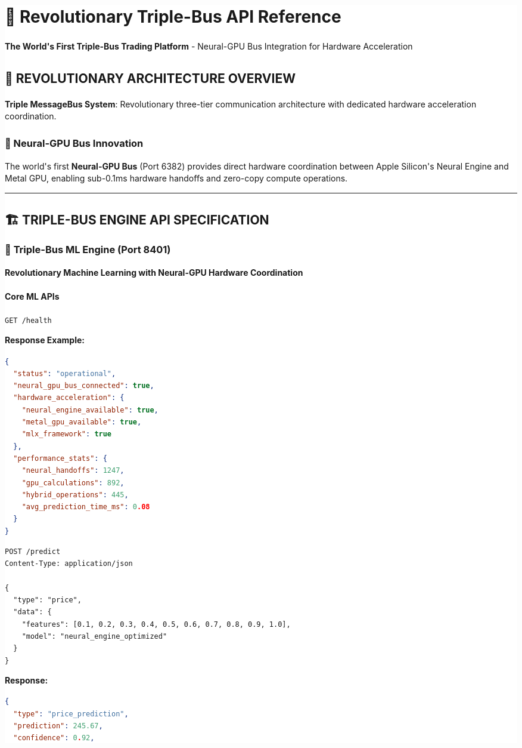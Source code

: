 # 🌟 Revolutionary Triple-Bus API Reference

**The World's First Triple-Bus Trading Platform** - Neural-GPU Bus Integration for Hardware Acceleration

## 🚀 **REVOLUTIONARY ARCHITECTURE OVERVIEW**

**Triple MessageBus System**: Revolutionary three-tier communication architecture with dedicated hardware acceleration coordination.

### **🧠 Neural-GPU Bus Innovation**
The world's first **Neural-GPU Bus** (Port 6382) provides direct hardware coordination between Apple Silicon's Neural Engine and Metal GPU, enabling sub-0.1ms hardware handoffs and zero-copy compute operations.

---

## 🏗️ **TRIPLE-BUS ENGINE API SPECIFICATION**

### 🤖 **Triple-Bus ML Engine** (Port 8401)
**Revolutionary Machine Learning with Neural-GPU Hardware Coordination**

#### **Core ML APIs**
```http
GET /health
```
**Response Example:**
```json
{
  "status": "operational",
  "neural_gpu_bus_connected": true,
  "hardware_acceleration": {
    "neural_engine_available": true,
    "metal_gpu_available": true,
    "mlx_framework": true
  },
  "performance_stats": {
    "neural_handoffs": 1247,
    "gpu_calculations": 892,
    "hybrid_operations": 445,
    "avg_prediction_time_ms": 0.08
  }
}
```

```http
POST /predict
Content-Type: application/json

{
  "type": "price",
  "data": {
    "features": [0.1, 0.2, 0.3, 0.4, 0.5, 0.6, 0.7, 0.8, 0.9, 1.0],
    "model": "neural_engine_optimized"
  }
}
```
**Response:**
```json
{
  "type": "price_prediction",
  "prediction": 245.67,
  "confidence": 0.92,
```